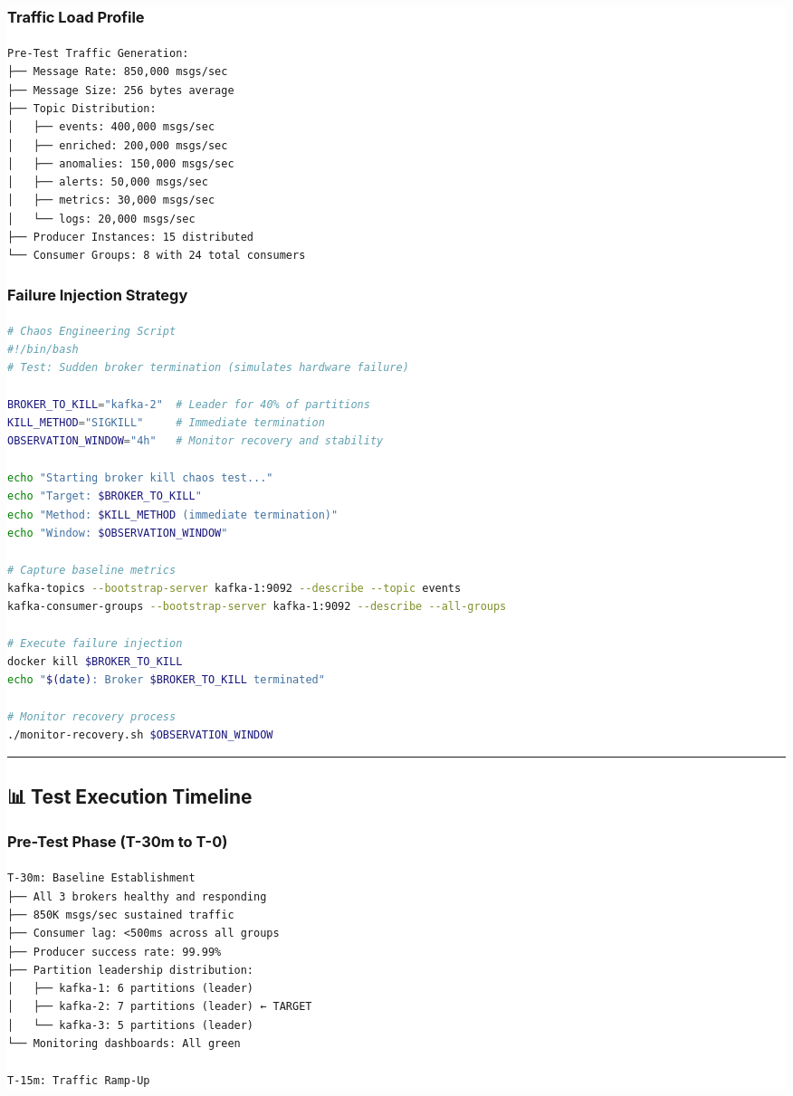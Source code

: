 ### Traffic Load Profile

```
Pre-Test Traffic Generation:
├── Message Rate: 850,000 msgs/sec
├── Message Size: 256 bytes average
├── Topic Distribution:
│   ├── events: 400,000 msgs/sec
│   ├── enriched: 200,000 msgs/sec  
│   ├── anomalies: 150,000 msgs/sec
│   ├── alerts: 50,000 msgs/sec
│   ├── metrics: 30,000 msgs/sec
│   └── logs: 20,000 msgs/sec
├── Producer Instances: 15 distributed
└── Consumer Groups: 8 with 24 total consumers
```

### Failure Injection Strategy

```bash
# Chaos Engineering Script
#!/bin/bash
# Test: Sudden broker termination (simulates hardware failure)

BROKER_TO_KILL="kafka-2"  # Leader for 40% of partitions
KILL_METHOD="SIGKILL"     # Immediate termination
OBSERVATION_WINDOW="4h"   # Monitor recovery and stability

echo "Starting broker kill chaos test..."
echo "Target: $BROKER_TO_KILL"
echo "Method: $KILL_METHOD (immediate termination)"
echo "Window: $OBSERVATION_WINDOW"

# Capture baseline metrics
kafka-topics --bootstrap-server kafka-1:9092 --describe --topic events
kafka-consumer-groups --bootstrap-server kafka-1:9092 --describe --all-groups

# Execute failure injection
docker kill $BROKER_TO_KILL
echo "$(date): Broker $BROKER_TO_KILL terminated"

# Monitor recovery process
./monitor-recovery.sh $OBSERVATION_WINDOW
```

---

## 📊 **Test Execution Timeline**

### Pre-Test Phase (T-30m to T-0)

```
T-30m: Baseline Establishment
├── All 3 brokers healthy and responding
├── 850K msgs/sec sustained traffic
├── Consumer lag: <500ms across all groups
├── Producer success rate: 99.99%
├── Partition leadership distribution:
│   ├── kafka-1: 6 partitions (leader)
│   ├── kafka-2: 7 partitions (leader) ← TARGET
│   └── kafka-3: 5 partitions (leader)
└── Monitoring dashboards: All green

T-15m: Traffic Ramp-Up
```